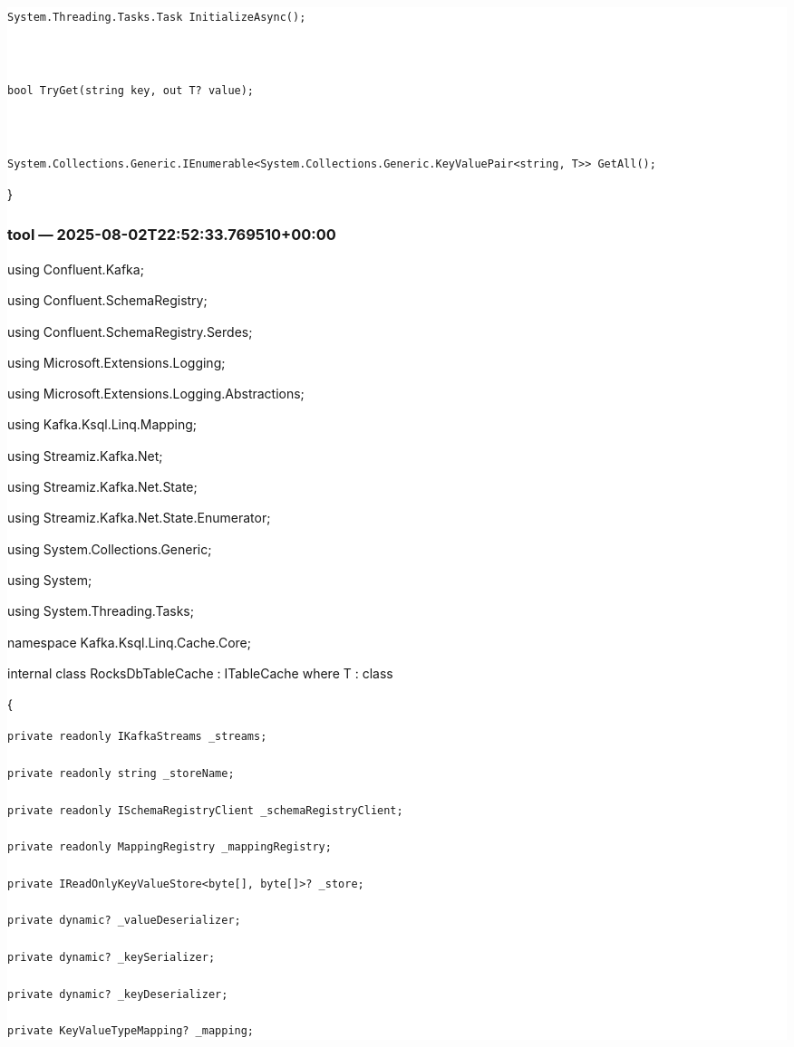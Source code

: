 

    System.Threading.Tasks.Task InitializeAsync();



    bool TryGet(string key, out T? value);



    System.Collections.Generic.IEnumerable<System.Collections.Generic.KeyValuePair<string, T>> GetAll();

}
### tool — 2025-08-02T22:52:33.769510+00:00

using Confluent.Kafka;

using Confluent.SchemaRegistry;

using Confluent.SchemaRegistry.Serdes;

using Microsoft.Extensions.Logging;

using Microsoft.Extensions.Logging.Abstractions;

using Kafka.Ksql.Linq.Mapping;

using Streamiz.Kafka.Net;

using Streamiz.Kafka.Net.State;

using Streamiz.Kafka.Net.State.Enumerator;

using System.Collections.Generic;

using System;

using System.Threading.Tasks;



namespace Kafka.Ksql.Linq.Cache.Core;



internal class RocksDbTableCache<T> : ITableCache<T> where T : class

{

    private readonly IKafkaStreams _streams;

    private readonly string _storeName;

    private readonly ISchemaRegistryClient _schemaRegistryClient;

    private readonly MappingRegistry _mappingRegistry;

    private IReadOnlyKeyValueStore<byte[], byte[]>? _store;

    private dynamic? _valueDeserializer;

    private dynamic? _keySerializer;

    private dynamic? _keyDeserializer;

    private KeyValueTypeMapping? _mapping;
